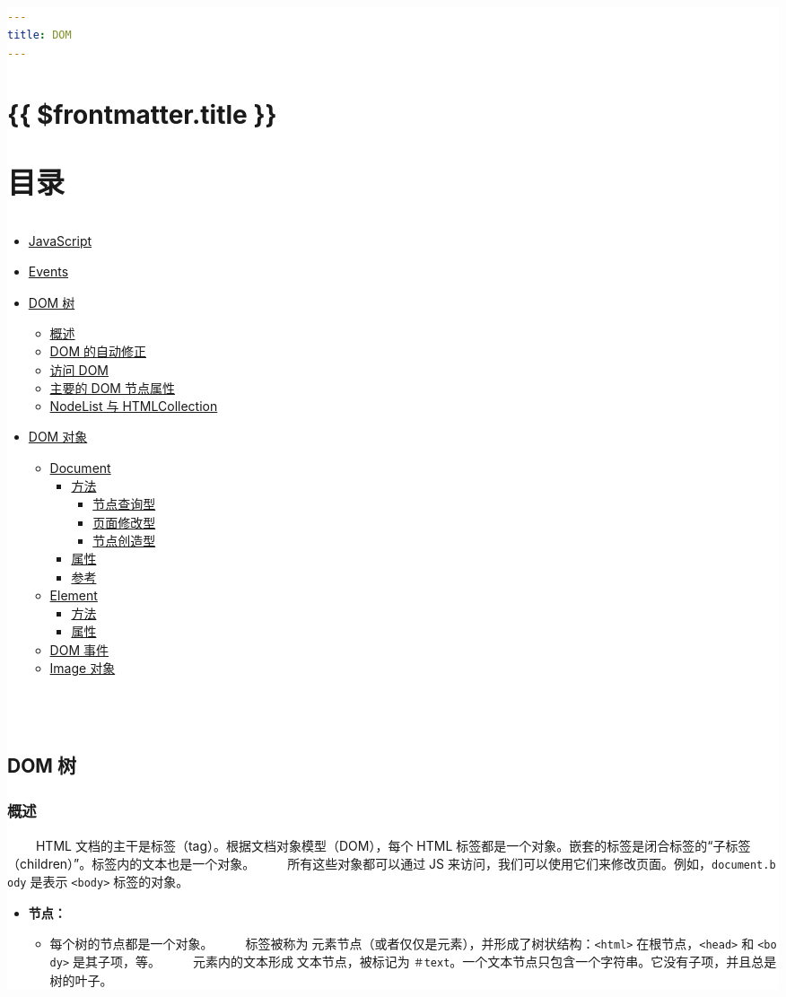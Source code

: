 ```yaml
---
title: DOM
---
```


# {{ $frontmatter.title }}

<p style="font-size: 32px; font-weight: bold;">目录</p>

- [JavaScript](README.md)
- [Events](Evens.md)





- [DOM 树](#dom-树)
  - [概述](#概述)
  - [DOM 的自动修正](#dom-的自动修正)
  - [访问 DOM](#访问-dom)
  - [主要的 DOM 节点属性](#主要的-dom-节点属性)
  - [NodeList 与 HTMLCollection](#nodelist-与-htmlcollection)
- [DOM 对象](#dom-对象)
  - [Document](#document)
    - [方法](#方法)
      - [节点查询型](#节点查询型)
      - [页面修改型](#页面修改型)
      - [节点创造型](#节点创造型)
    - [属性](#属性)
    - [参考](#参考)
  - [Element](#element)
    - [方法](#方法-1)
    - [属性](#属性-1)
  - [DOM 事件](#dom-事件)
  - [Image 对象](#image-对象)



<br>
&emsp;

## DOM 树

### 概述

&emsp;&emsp; HTML 文档的主干是标签（tag）。根据文档对象模型（DOM），每个 HTML 标签都是一个对象。嵌套的标签是闭合标签的“子标签（children）”。标签内的文本也是一个对象。
&emsp;&emsp; 所有这些对象都可以通过 JS 来访问，我们可以使用它们来修改页面。例如，`document.body` 是表示 `<body>` 标签的对象。

- **节点：**

  - 每个树的节点都是一个对象。
    &emsp;&emsp; 标签被称为 元素节点（或者仅仅是元素），并形成了树状结构：`<html>` 在根节点，`<head>` 和 `<body>` 是其子项，等。
    &emsp;&emsp; 元素内的文本形成 文本节点，被标记为 `＃text`。一个文本节点只包含一个字符串。它没有子项，并且总是树的叶子。
